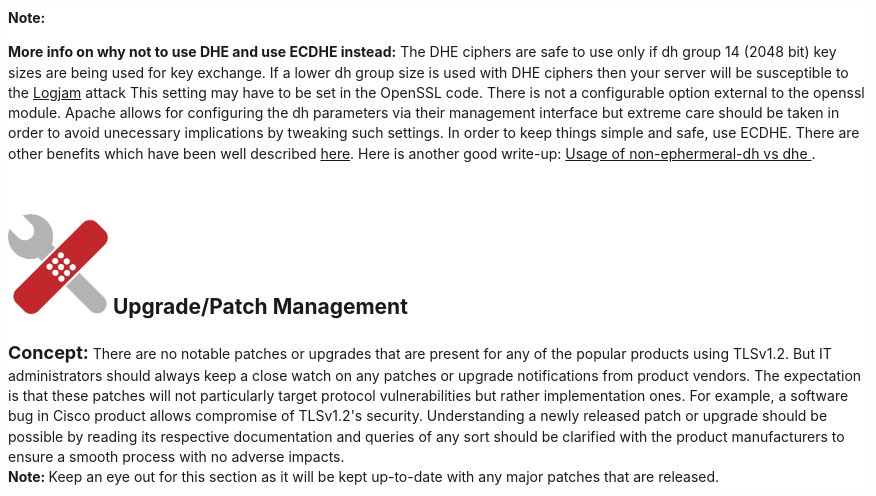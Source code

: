 <strong>Note:</strong> <br />

<strong>More info on why not to use DHE and use ECDHE instead:</strong>
The DHE ciphers are safe to use only if dh group 14 (2048 bit) key sizes are being used for key exchange. If a lower dh group size is used with DHE ciphers then your server will be susceptible to the <a href="ssl-3-vuln.html">Logjam</a> attack  This setting may have to be set in the OpenSSL code. There is not a configurable option external to the openssl module. Apache allows for configuring the dh parameters via their management interface but extreme care should be taken in order to avoid unecessary implications by tweaking such settings. In order to keep things simple and safe, use ECDHE. There are other benefits which have been well described <a href="https://security.stackexchange.com/questions/14731/what-is-ecdhe-rsa">here</a>.
Here is another good write-up: <a href="http://crypto.stackexchange.com/questions/15329/tls-ssls-usage-of-non-ephemeral-dh-vs-dhe"> Usage of non-ephermeral-dh vs dhe </a>.<br /><br />
</p>

<h2> <img src="/static_files/patch.png " style="width:100px;height:100px;" /> Upgrade/Patch Management </h2>

<font size="4"><strong>Concept:</strong></font> There are no notable patches or upgrades that are present for any of the popular products using TLSv1.2. But IT administrators should always keep a close watch on any patches or upgrade notifications from product vendors. The expectation is that these patches will not particularly target protocol vulnerabilities but rather implementation ones. For example, a software bug in Cisco product allows compromise of TLSv1.2's security. Understanding a newly released patch or upgrade should be possible by reading its respective documentation and queries of any sort should be clarified with the product manufacturers to ensure a smooth process with no adverse impacts.
 <br /> <strong> Note: </strong>
Keep an eye out for this section as it will be kept up-to-date with any major patches that are released.

</p>

